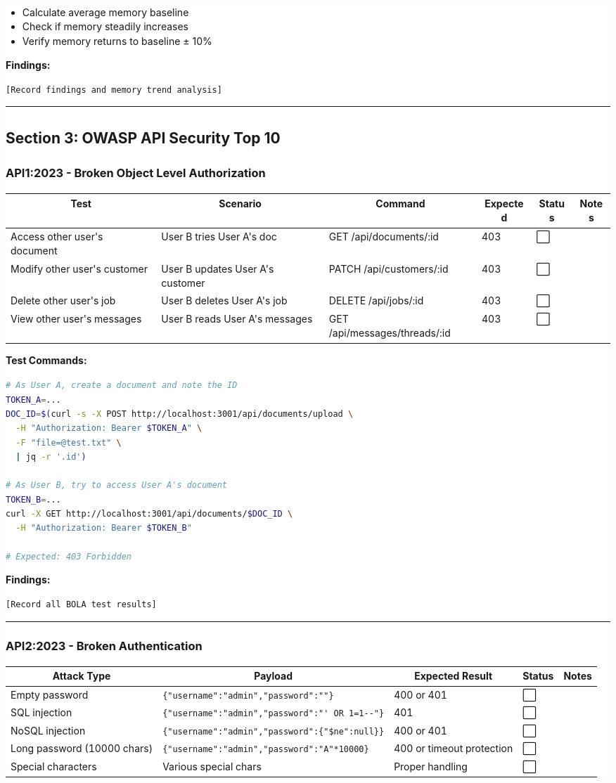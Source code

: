 - Calculate average memory baseline
- Check if memory steadily increases
- Verify memory returns to baseline ± 10%

**Findings:**

```
[Record findings and memory trend analysis]
```

---

## Section 3: OWASP API Security Top 10

### API1:2023 - Broken Object Level Authorization

| Test                         | Scenario                         | Command                       | Expected | Status | Notes |
| ---------------------------- | -------------------------------- | ----------------------------- | -------- | ------ | ----- |
| Access other user's document | User B tries User A's doc        | GET /api/documents/:id        | 403      | ⬜     |       |
| Modify other user's customer | User B updates User A's customer | PATCH /api/customers/:id      | 403      | ⬜     |       |
| Delete other user's job      | User B deletes User A's job      | DELETE /api/jobs/:id          | 403      | ⬜     |       |
| View other user's messages   | User B reads User A's messages   | GET /api/messages/threads/:id | 403      | ⬜     |       |

**Test Commands:**

```bash
# As User A, create a document and note the ID
TOKEN_A=...
DOC_ID=$(curl -s -X POST http://localhost:3001/api/documents/upload \
  -H "Authorization: Bearer $TOKEN_A" \
  -F "file=@test.txt" \
  | jq -r '.id')

# As User B, try to access User A's document
TOKEN_B=...
curl -X GET http://localhost:3001/api/documents/$DOC_ID \
  -H "Authorization: Bearer $TOKEN_B"

# Expected: 403 Forbidden
```

**Findings:**

```
[Record all BOLA test results]
```

---

### API2:2023 - Broken Authentication

| Attack Type                 | Payload                                        | Expected Result           | Status | Notes |
| --------------------------- | ---------------------------------------------- | ------------------------- | ------ | ----- |
| Empty password              | `{"username":"admin","password":""}`           | 400 or 401                | ⬜     |       |
| SQL injection               | `{"username":"admin","password":"' OR 1=1--"}` | 401                       | ⬜     |       |
| NoSQL injection             | `{"username":"admin","password":{"$ne":null}}` | 400 or 401                | ⬜     |       |
| Long password (10000 chars) | `{"username":"admin","password":"A"*10000}`    | 400 or timeout protection | ⬜     |       |
| Special characters          | Various special chars                          | Proper handling           | ⬜     |       |
